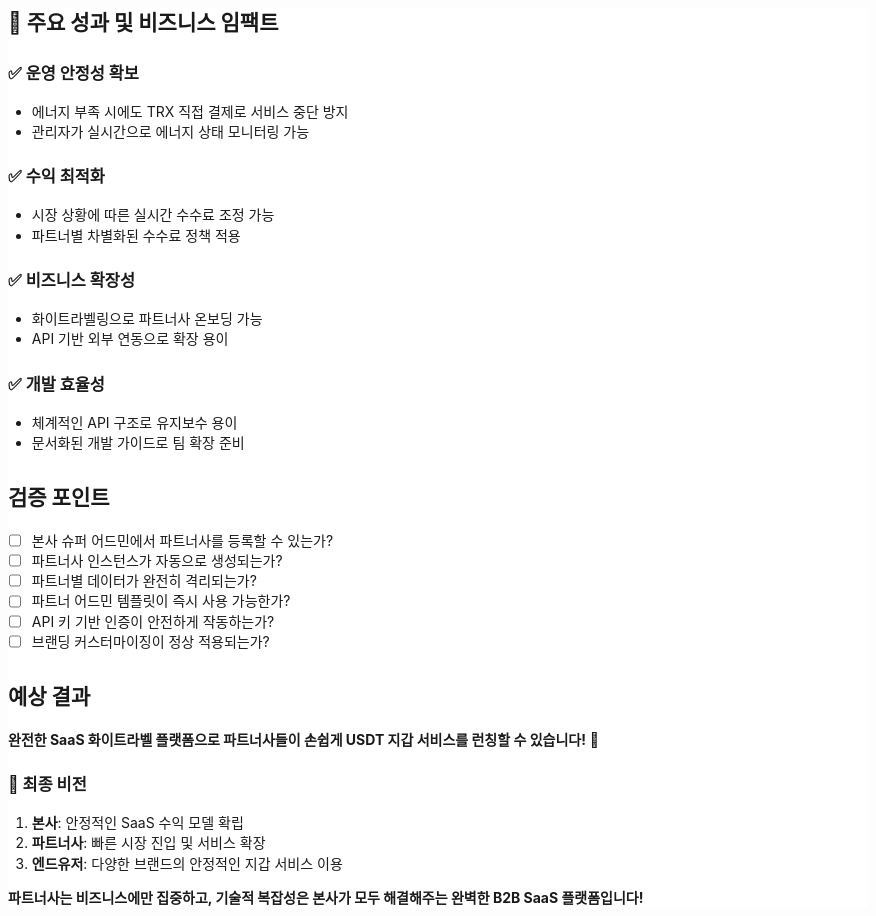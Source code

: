 ## 🎉 주요 성과 및 비즈니스 임팩트

### ✅ **운영 안정성 확보**
- 에너지 부족 시에도 TRX 직접 결제로 서비스 중단 방지
- 관리자가 실시간으로 에너지 상태 모니터링 가능

### ✅ **수익 최적화**
- 시장 상황에 따른 실시간 수수료 조정 가능
- 파트너별 차별화된 수수료 정책 적용

### ✅ **비즈니스 확장성**
- 화이트라벨링으로 파트너사 온보딩 가능
- API 기반 외부 연동으로 확장 용이

### ✅ **개발 효율성**
- 체계적인 API 구조로 유지보수 용이
- 문서화된 개발 가이드로 팀 확장 준비

## 검증 포인트

- [ ] 본사 슈퍼 어드민에서 파트너사를 등록할 수 있는가?
- [ ] 파트너사 인스턴스가 자동으로 생성되는가?
- [ ] 파트너별 데이터가 완전히 격리되는가?
- [ ] 파트너 어드민 템플릿이 즉시 사용 가능한가?
- [ ] API 키 기반 인증이 안전하게 작동하는가?
- [ ] 브랜딩 커스터마이징이 정상 적용되는가?

## 예상 결과
**완전한 SaaS 화이트라벨 플랫폼으로 파트너사들이 손쉽게 USDT 지갑 서비스를 런칭할 수 있습니다!** 🚀

### 🎉 최종 비전
1. **본사**: 안정적인 SaaS 수익 모델 확립
2. **파트너사**: 빠른 시장 진입 및 서비스 확장  
3. **엔드유저**: 다양한 브랜드의 안정적인 지갑 서비스 이용

**파트너사는 비즈니스에만 집중하고, 기술적 복잡성은 본사가 모두 해결해주는 완벽한 B2B SaaS 플랫폼입니다!**
